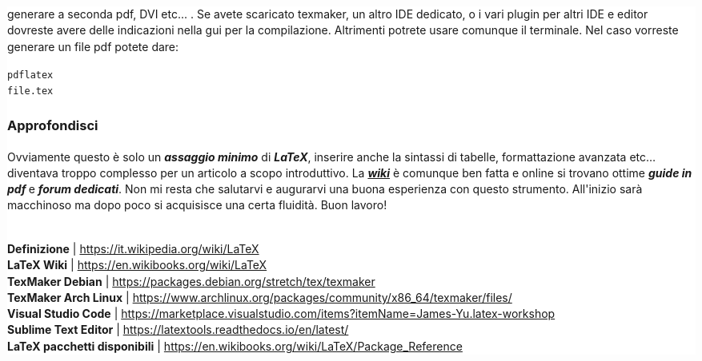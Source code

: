 generare a seconda pdf, DVI etc... . Se avete scaricato texmaker, un altro IDE dedicato, o i vari plugin per altri IDE e editor dovreste avere delle indicazioni nella gui per la compilazione. Altrimenti potrete usare comunque il terminale. Nel caso vorreste generare un file pdf potete dare:</p><pre><code class="language-bash">pdflatex file.tex</code></pre><h3>Approfondisci</h3><p><span><span><span>Ovviamente questo è solo un <em><strong>assaggio minimo</strong></em> di <em><strong>LaTeX</strong></em>, inserire anche la sintassi di tabelle, formattazione avanzata etc… diventava troppo complesso per un articolo a scopo introduttivo. La <em><strong><a href="https://en.wikibooks.org/wiki/LaTeX">wiki</a></strong></em>&nbsp;è comunque ben fatta e online si trovano ottime <em><strong>guide in pdf </strong></em>e <em><strong>forum dedicati</strong></em>.</span></span></span> <span><span><span>Non mi resta che salutarvi e augurarvi una buona esperienza con questo strumento. All'inizio sarà macchinoso ma dopo poco si acquisisce una certa fluidità.</span></span></span> <span><span><span>Buon lavoro!</span></span></span></p><p><br /><strong>Definizione</strong> |&nbsp;<a href="https://it.wikipedia.org/wiki/LaTeX">https://it.wikipedia.org/wiki/LaTeX</a><br /><strong>LaTeX Wiki</strong> |&nbsp;<a href="https://en.wikibooks.org/wiki/LaTeX">https://en.wikibooks.org/wiki/LaTeX</a><br /><strong>TexMaker Debian</strong> |&nbsp;<a href="https://packages.debian.org/stretch/tex/texmaker">https://packages.debian.org/stretch/tex/texmaker</a><br /><strong>TexMaker Arch Linux</strong> |&nbsp;<a href="https://www.archlinux.org/packages/community/x86_64/texmaker/files/">https://www.archlinux.org/packages/community/x86_64/texmaker/files/</a><br /><strong>Visual Studio Code</strong> |&nbsp;<a href="https://marketplace.visualstudio.com/items?itemName=James-Yu.latex-workshop">https://marketplace.visualstudio.com/items?itemName=James-Yu.latex-workshop</a><br /><strong>Sublime Text Editor</strong> |&nbsp;<a href="https://latextools.readthedocs.io/en/latest/">https://latextools.readthedocs.io/en/latest/</a><br /><strong>LaTeX pacchetti disponibili</strong> |&nbsp;<a href="https://en.wikibooks.org/wiki/LaTeX/Package_Reference">https://en.wikibooks.org/wiki/LaTeX/Package_Reference</a></p>